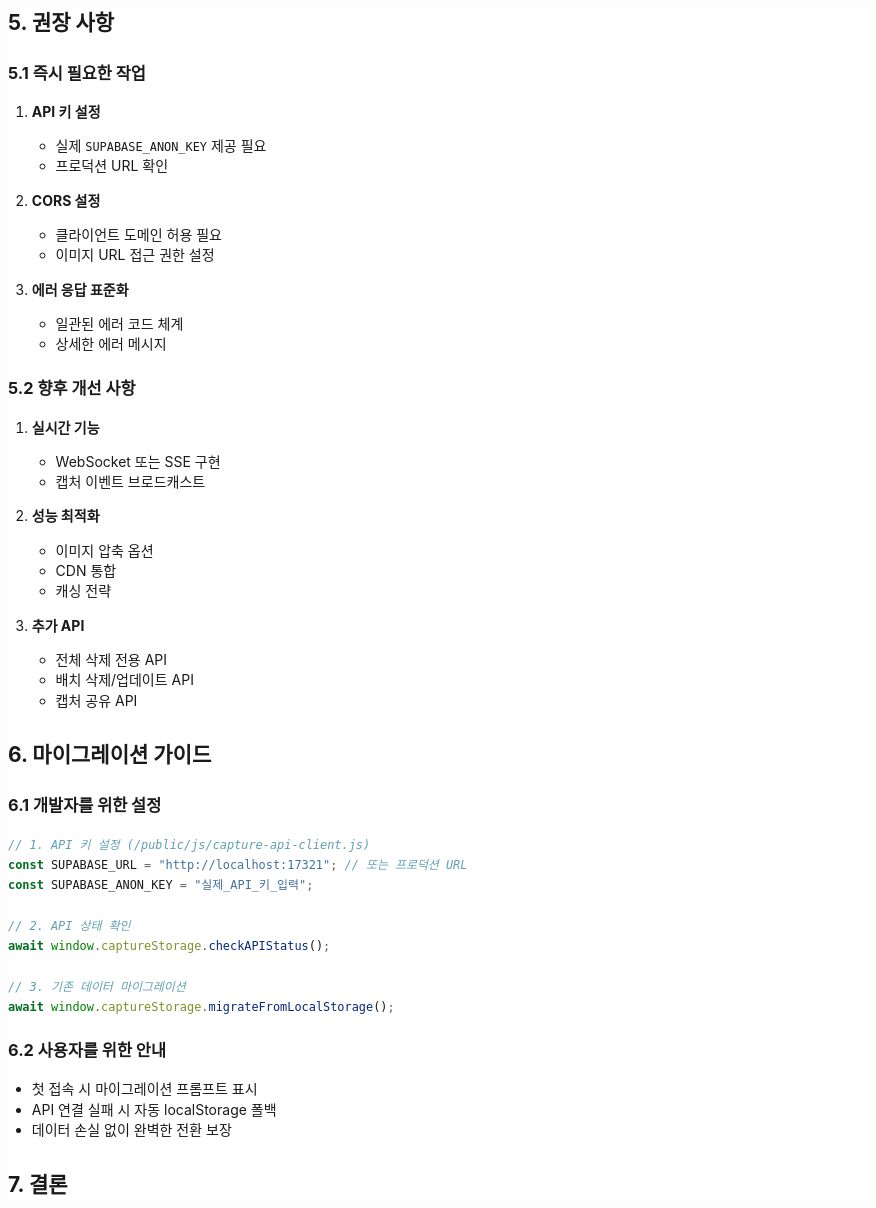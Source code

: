 ## 5. 권장 사항

### 5.1 즉시 필요한 작업
1. **API 키 설정**
   - 실제 `SUPABASE_ANON_KEY` 제공 필요
   - 프로덕션 URL 확인

2. **CORS 설정**
   - 클라이언트 도메인 허용 필요
   - 이미지 URL 접근 권한 설정

3. **에러 응답 표준화**
   - 일관된 에러 코드 체계
   - 상세한 에러 메시지

### 5.2 향후 개선 사항
1. **실시간 기능**
   - WebSocket 또는 SSE 구현
   - 캡처 이벤트 브로드캐스트

2. **성능 최적화**
   - 이미지 압축 옵션
   - CDN 통합
   - 캐싱 전략

3. **추가 API**
   - 전체 삭제 전용 API
   - 배치 삭제/업데이트 API
   - 캡처 공유 API

## 6. 마이그레이션 가이드

### 6.1 개발자를 위한 설정
```javascript
// 1. API 키 설정 (/public/js/capture-api-client.js)
const SUPABASE_URL = "http://localhost:17321"; // 또는 프로덕션 URL
const SUPABASE_ANON_KEY = "실제_API_키_입력";

// 2. API 상태 확인
await window.captureStorage.checkAPIStatus();

// 3. 기존 데이터 마이그레이션
await window.captureStorage.migrateFromLocalStorage();
```

### 6.2 사용자를 위한 안내
- 첫 접속 시 마이그레이션 프롬프트 표시
- API 연결 실패 시 자동 localStorage 폴백
- 데이터 손실 없이 완벽한 전환 보장

## 7. 결론
